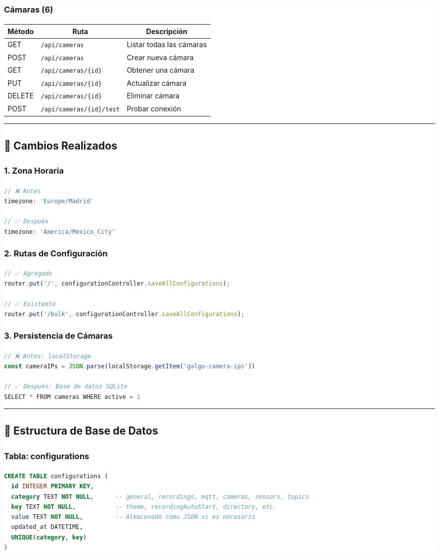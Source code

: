 ### Cámaras (6)
| Método | Ruta | Descripción |
|--------|------|-------------|
| GET | `/api/cameras` | Listar todas las cámaras |
| POST | `/api/cameras` | Crear nueva cámara |
| GET | `/api/cameras/{id}` | Obtener una cámara |
| PUT | `/api/cameras/{id}` | Actualizar cámara |
| DELETE | `/api/cameras/{id}` | Eliminar cámara |
| POST | `/api/cameras/{id}/test` | Probar conexión |

---

## 🔧 Cambios Realizados

### 1. Zona Horaria
```javascript
// ❌ Antes
timezone: 'Europe/Madrid'

// ✅ Después
timezone: 'America/Mexico_City'
```

### 2. Rutas de Configuración
```javascript
// ✅ Agregado
router.put('/', configurationController.saveAllConfigurations);

// ✅ Existente
router.put('/bulk', configurationController.saveAllConfigurations);
```

### 3. Persistencia de Cámaras
```javascript
// ❌ Antes: localStorage
const cameraIPs = JSON.parse(localStorage.getItem('galgo-camera-ips'))

// ✅ Después: Base de datos SQLite
SELECT * FROM cameras WHERE active = 1
```

---

## 💾 Estructura de Base de Datos

### Tabla: configurations
```sql
CREATE TABLE configurations (
  id INTEGER PRIMARY KEY,
  category TEXT NOT NULL,      -- general, recordings, mqtt, cameras, sensors, topics
  key TEXT NOT NULL,           -- theme, recordingAutoStart, directory, etc.
  value TEXT NOT NULL,         -- Almacenado como JSON si es necesario
  updated_at DATETIME,
  UNIQUE(category, key)
)
```
